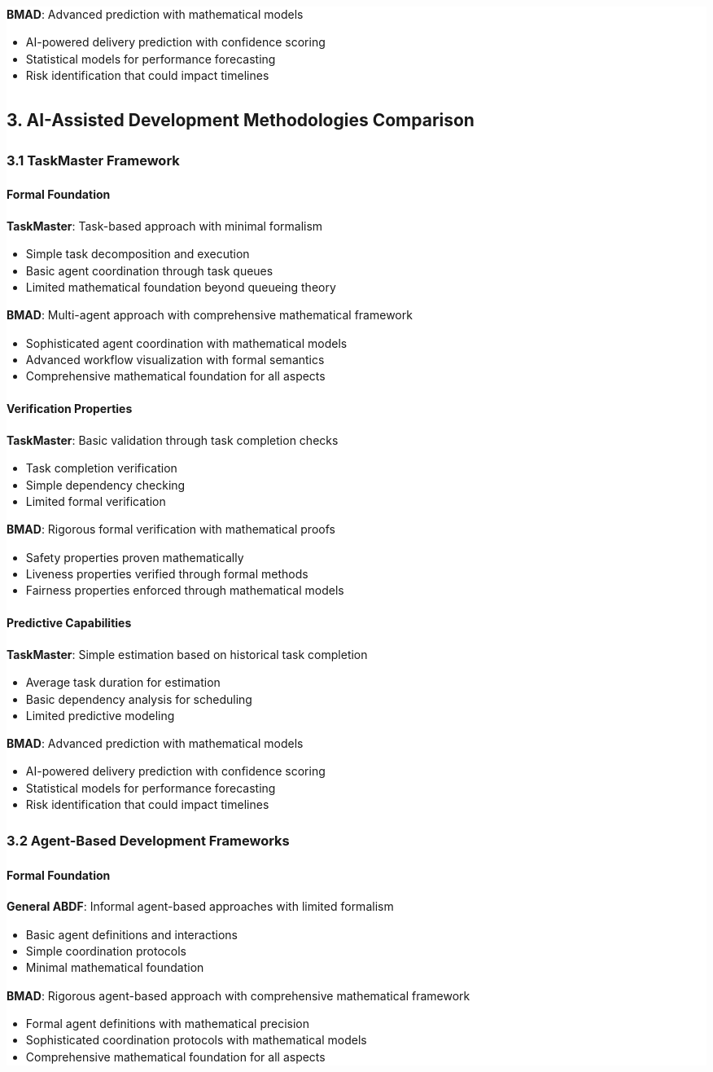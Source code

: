**BMAD**: Advanced prediction with mathematical models
- AI-powered delivery prediction with confidence scoring
- Statistical models for performance forecasting
- Risk identification that could impact timelines

## 3. AI-Assisted Development Methodologies Comparison

### 3.1 TaskMaster Framework

#### Formal Foundation
**TaskMaster**: Task-based approach with minimal formalism
- Simple task decomposition and execution
- Basic agent coordination through task queues
- Limited mathematical foundation beyond queueing theory

**BMAD**: Multi-agent approach with comprehensive mathematical framework
- Sophisticated agent coordination with mathematical models
- Advanced workflow visualization with formal semantics
- Comprehensive mathematical foundation for all aspects

#### Verification Properties
**TaskMaster**: Basic validation through task completion checks
- Task completion verification
- Simple dependency checking
- Limited formal verification

**BMAD**: Rigorous formal verification with mathematical proofs
- Safety properties proven mathematically
- Liveness properties verified through formal methods
- Fairness properties enforced through mathematical models

#### Predictive Capabilities
**TaskMaster**: Simple estimation based on historical task completion
- Average task duration for estimation
- Basic dependency analysis for scheduling
- Limited predictive modeling

**BMAD**: Advanced prediction with mathematical models
- AI-powered delivery prediction with confidence scoring
- Statistical models for performance forecasting
- Risk identification that could impact timelines

### 3.2 Agent-Based Development Frameworks

#### Formal Foundation
**General ABDF**: Informal agent-based approaches with limited formalism
- Basic agent definitions and interactions
- Simple coordination protocols
- Minimal mathematical foundation

**BMAD**: Rigorous agent-based approach with comprehensive mathematical framework
- Formal agent definitions with mathematical precision
- Sophisticated coordination protocols with mathematical models
- Comprehensive mathematical foundation for all aspects
